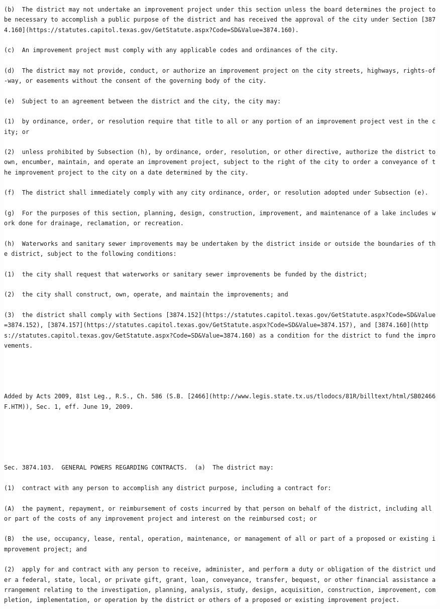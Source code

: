     (b)  The district may not undertake an improvement project under this section unless the board determines the project to be necessary to accomplish a public purpose of the district and has received the approval of the city under Section [3874.160](https://statutes.capitol.texas.gov/GetStatute.aspx?Code=SD&Value=3874.160).
    
    (c)  An improvement project must comply with any applicable codes and ordinances of the city.
    
    (d)  The district may not provide, conduct, or authorize an improvement project on the city streets, highways, rights-of-way, or easements without the consent of the governing body of the city.
    
    (e)  Subject to an agreement between the district and the city, the city may:
    
    (1)  by ordinance, order, or resolution require that title to all or any portion of an improvement project vest in the city; or
    
    (2)  unless prohibited by Subsection (h), by ordinance, order, resolution, or other directive, authorize the district to own, encumber, maintain, and operate an improvement project, subject to the right of the city to order a conveyance of the improvement project to the city on a date determined by the city.
    
    (f)  The district shall immediately comply with any city ordinance, order, or resolution adopted under Subsection (e).
    
    (g)  For the purposes of this section, planning, design, construction, improvement, and maintenance of a lake includes work done for drainage, reclamation, or recreation.
    
    (h)  Waterworks and sanitary sewer improvements may be undertaken by the district inside or outside the boundaries of the district, subject to the following conditions:
    
    (1)  the city shall request that waterworks or sanitary sewer improvements be funded by the district;
    
    (2)  the city shall construct, own, operate, and maintain the improvements; and
    
    (3)  the district shall comply with Sections [3874.152](https://statutes.capitol.texas.gov/GetStatute.aspx?Code=SD&Value=3874.152), [3874.157](https://statutes.capitol.texas.gov/GetStatute.aspx?Code=SD&Value=3874.157), and [3874.160](https://statutes.capitol.texas.gov/GetStatute.aspx?Code=SD&Value=3874.160) as a condition for the district to fund the improvements.
    
    
    
    
    Added by Acts 2009, 81st Leg., R.S., Ch. 586 (S.B. [2466](http://www.legis.state.tx.us/tlodocs/81R/billtext/html/SB02466F.HTM)), Sec. 1, eff. June 19, 2009.
    
    
    
    
    
    Sec. 3874.103.  GENERAL POWERS REGARDING CONTRACTS.  (a)  The district may:
    
    (1)  contract with any person to accomplish any district purpose, including a contract for:
    
    (A)  the payment, repayment, or reimbursement of costs incurred by that person on behalf of the district, including all or part of the costs of any improvement project and interest on the reimbursed cost; or
    
    (B)  the use, occupancy, lease, rental, operation, maintenance, or management of all or part of a proposed or existing improvement project; and
    
    (2)  apply for and contract with any person to receive, administer, and perform a duty or obligation of the district under a federal, state, local, or private gift, grant, loan, conveyance, transfer, bequest, or other financial assistance arrangement relating to the investigation, planning, analysis, study, design, acquisition, construction, improvement, completion, implementation, or operation by the district or others of a proposed or existing improvement project.
    